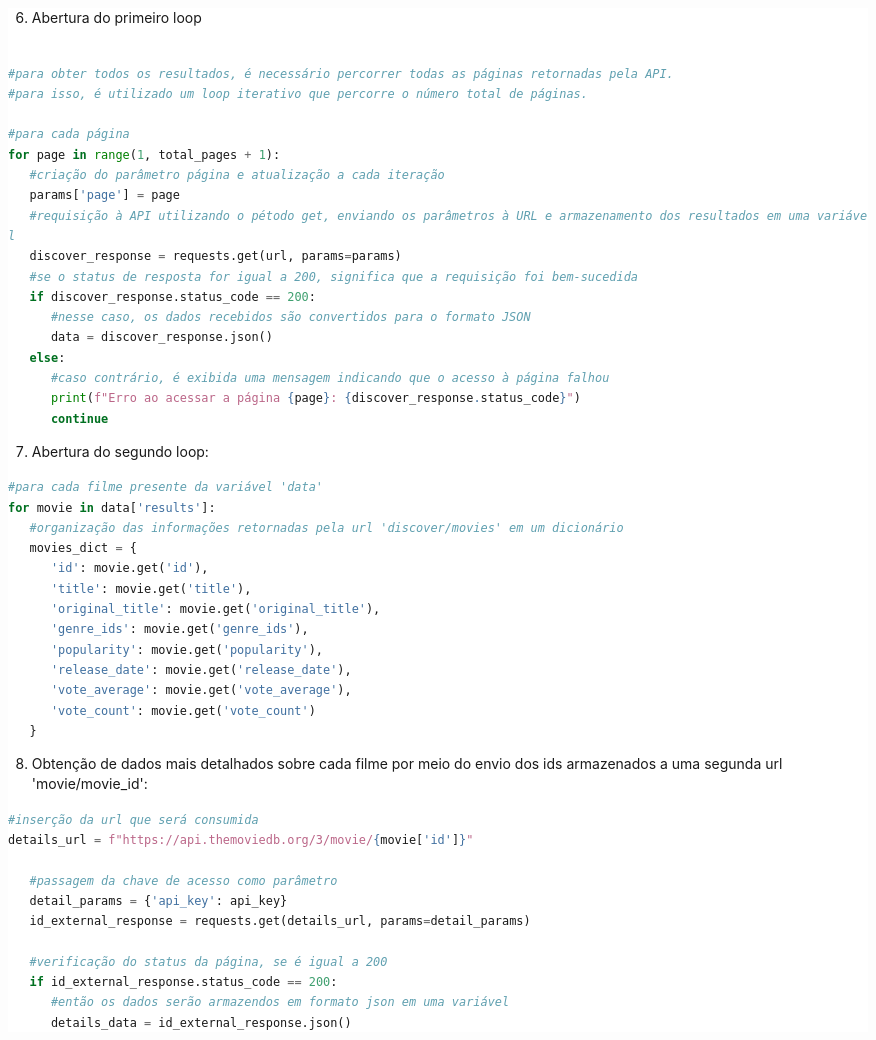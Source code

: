 6. Abertura do primeiro loop

```python

#para obter todos os resultados, é necessário percorrer todas as páginas retornadas pela API. 
#para isso, é utilizado um loop iterativo que percorre o número total de páginas.

#para cada página
for page in range(1, total_pages + 1):
   #criação do parâmetro página e atualização a cada iteração
   params['page'] = page
   #requisição à API utilizando o pétodo get, enviando os parâmetros à URL e armazenamento dos resultados em uma variável
   discover_response = requests.get(url, params=params)
   #se o status de resposta for igual a 200, significa que a requisição foi bem-sucedida
   if discover_response.status_code == 200:
      #nesse caso, os dados recebidos são convertidos para o formato JSON
      data = discover_response.json()
   else:
      #caso contrário, é exibida uma mensagem indicando que o acesso à página falhou
      print(f"Erro ao acessar a página {page}: {discover_response.status_code}")
      continue
```

7. Abertura do segundo loop:

```python
#para cada filme presente da variável 'data'
for movie in data['results']:
   #organização das informações retornadas pela url 'discover/movies' em um dicionário 
   movies_dict = {
      'id': movie.get('id'),
      'title': movie.get('title'),
      'original_title': movie.get('original_title'),
      'genre_ids': movie.get('genre_ids'),
      'popularity': movie.get('popularity'),
      'release_date': movie.get('release_date'),
      'vote_average': movie.get('vote_average'),
      'vote_count': movie.get('vote_count')
   }
```

8. Obtenção de dados mais detalhados sobre cada filme por meio do envio dos ids armazenados a uma segunda url 'movie/movie_id':

```python
#inserção da url que será consumida
details_url = f"https://api.themoviedb.org/3/movie/{movie['id']}"

   #passagem da chave de acesso como parâmetro
   detail_params = {'api_key': api_key}
   id_external_response = requests.get(details_url, params=detail_params)

   #verificação do status da página, se é igual a 200
   if id_external_response.status_code == 200:
      #então os dados serão armazendos em formato json em uma variável
      details_data = id_external_response.json()
```
